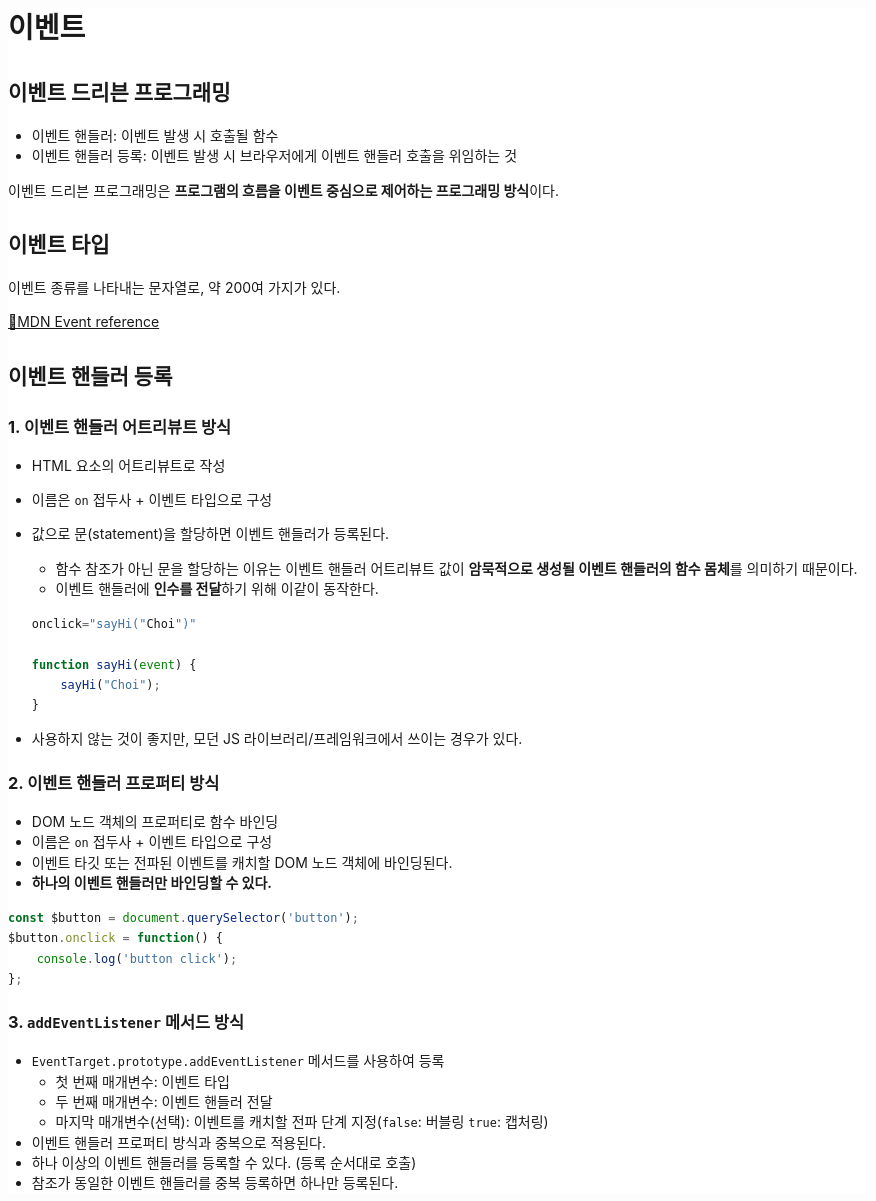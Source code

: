 # 이벤트


## 이벤트 드리븐 프로그래밍

- 이벤트 핸들러: 이벤트 발생 시 호출될 함수
- 이벤트 핸들러 등록: 이벤트 발생 시 브라우저에게 이벤트 핸들러 호출을 위임하는 것

이벤트 드리븐 프로그래밍은 **프로그램의 흐름을 이벤트 중심으로 제어하는 프로그래밍 방식**이다.

## 이벤트 타입

이벤트 종류를 나타내는 문자열로, 약 200여 가지가 있다.

[🔗MDN Event reference](https://developer.mozilla.org/en-US/docs/Web/Events)

## 이벤트 핸들러 등록

### 1. 이벤트 핸들러 어트리뷰트 방식

- HTML 요소의 어트리뷰트로 작성
- 이름은 `on` 접두사 + 이벤트 타입으로 구성
- 값으로 문(statement)을 할당하면 이벤트 핸들러가 등록된다.
    - 함수 참조가 아닌 문을 할당하는 이유는 이벤트 핸들러 어트리뷰트 값이 **암묵적으로 생성될 이벤트 핸들러의 함수 몸체**를 의미하기 때문이다.
    - 이벤트 핸들러에 **인수를 전달**하기 위해 이같이 동작한다.
    
    ```jsx
    onclick="sayHi("Choi")"
    
    function sayHi(event) {
    	sayHi("Choi");
    }
    ```
    
- 사용하지 않는 것이 좋지만, 모던 JS 라이브러리/프레임워크에서 쓰이는 경우가 있다.

### 2. 이벤트 핸들러 프로퍼티 방식

- DOM 노드 객체의 프로퍼티로 함수 바인딩
- 이름은 `on` 접두사 + 이벤트 타입으로 구성
- 이벤트 타깃 또는 전파된 이벤트를 캐치할 DOM 노드 객체에 바인딩된다.
- **하나의 이벤트 핸들러만 바인딩할 수 있다.**

```jsx
const $button = document.querySelector('button');
$button.onclick = function() {
	console.log('button click');
};
```

### 3. `addEventListener` 메서드 방식

- `EventTarget.prototype.addEventListener` 메서드를 사용하여 등록
    - 첫 번째 매개변수: 이벤트 타입
    - 두 번째 매개변수: 이벤트 핸들러 전달
    - 마지막 매개변수(선택): 이벤트를 캐치할 전파 단계 지정(`false`: 버블링 `true`: 캡처링)
- 이벤트 핸들러 프로퍼티 방식과 중복으로 적용된다.
- 하나 이상의 이벤트 핸들러를 등록할 수 있다. (등록 순서대로 호출)
- 참조가 동일한 이벤트 핸들러를 중복 등록하면 하나만 등록된다.
